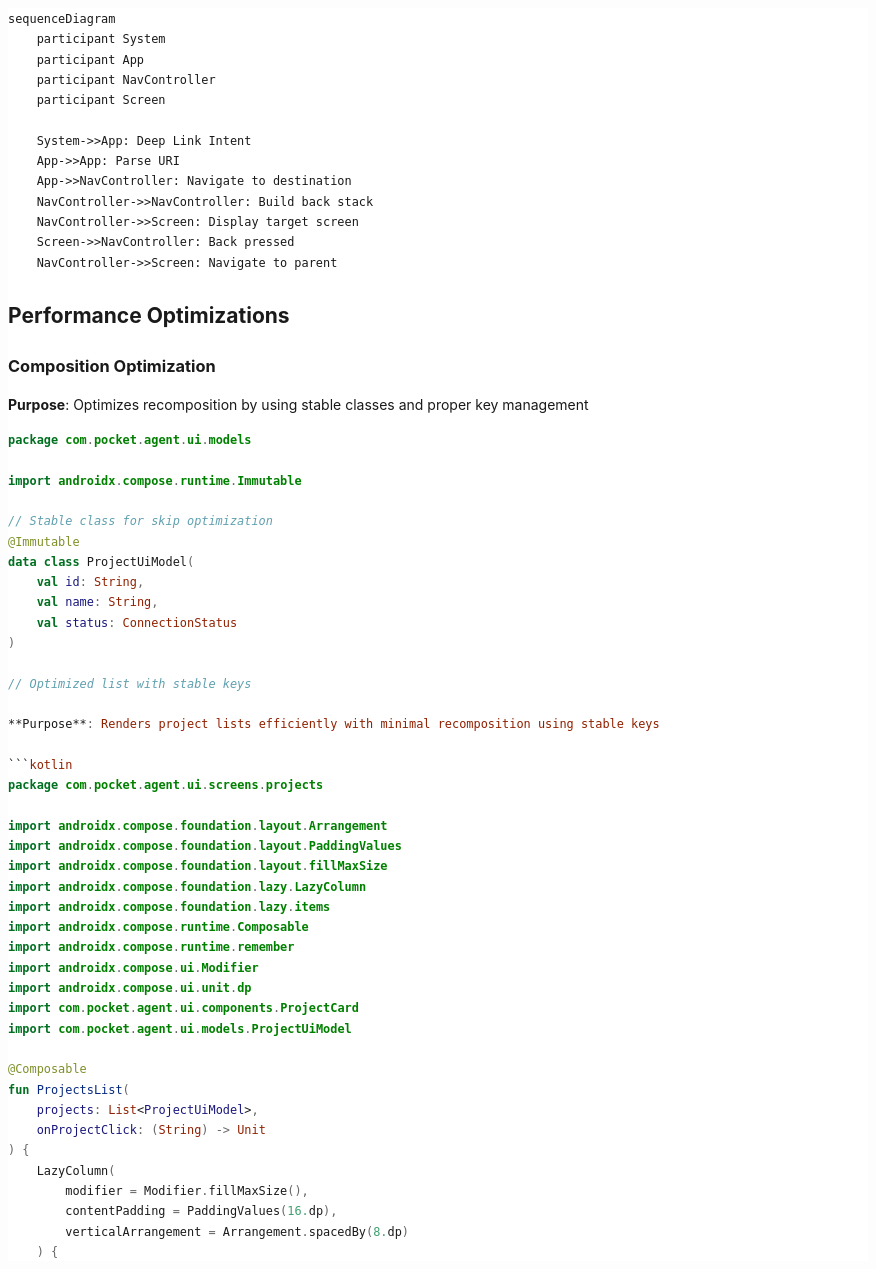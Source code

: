 ```mermaid
sequenceDiagram
    participant System
    participant App
    participant NavController
    participant Screen
    
    System->>App: Deep Link Intent
    App->>App: Parse URI
    App->>NavController: Navigate to destination
    NavController->>NavController: Build back stack
    NavController->>Screen: Display target screen
    Screen->>NavController: Back pressed
    NavController->>Screen: Navigate to parent
```

## Performance Optimizations

### Composition Optimization

**Purpose**: Optimizes recomposition by using stable classes and proper key management

```kotlin
package com.pocket.agent.ui.models

import androidx.compose.runtime.Immutable

// Stable class for skip optimization
@Immutable
data class ProjectUiModel(
    val id: String,
    val name: String,
    val status: ConnectionStatus
)

// Optimized list with stable keys

**Purpose**: Renders project lists efficiently with minimal recomposition using stable keys

```kotlin
package com.pocket.agent.ui.screens.projects

import androidx.compose.foundation.layout.Arrangement
import androidx.compose.foundation.layout.PaddingValues
import androidx.compose.foundation.layout.fillMaxSize
import androidx.compose.foundation.lazy.LazyColumn
import androidx.compose.foundation.lazy.items
import androidx.compose.runtime.Composable
import androidx.compose.runtime.remember
import androidx.compose.ui.Modifier
import androidx.compose.ui.unit.dp
import com.pocket.agent.ui.components.ProjectCard
import com.pocket.agent.ui.models.ProjectUiModel

@Composable
fun ProjectsList(
    projects: List<ProjectUiModel>,
    onProjectClick: (String) -> Unit
) {
    LazyColumn(
        modifier = Modifier.fillMaxSize(),
        contentPadding = PaddingValues(16.dp),
        verticalArrangement = Arrangement.spacedBy(8.dp)
    ) {
```